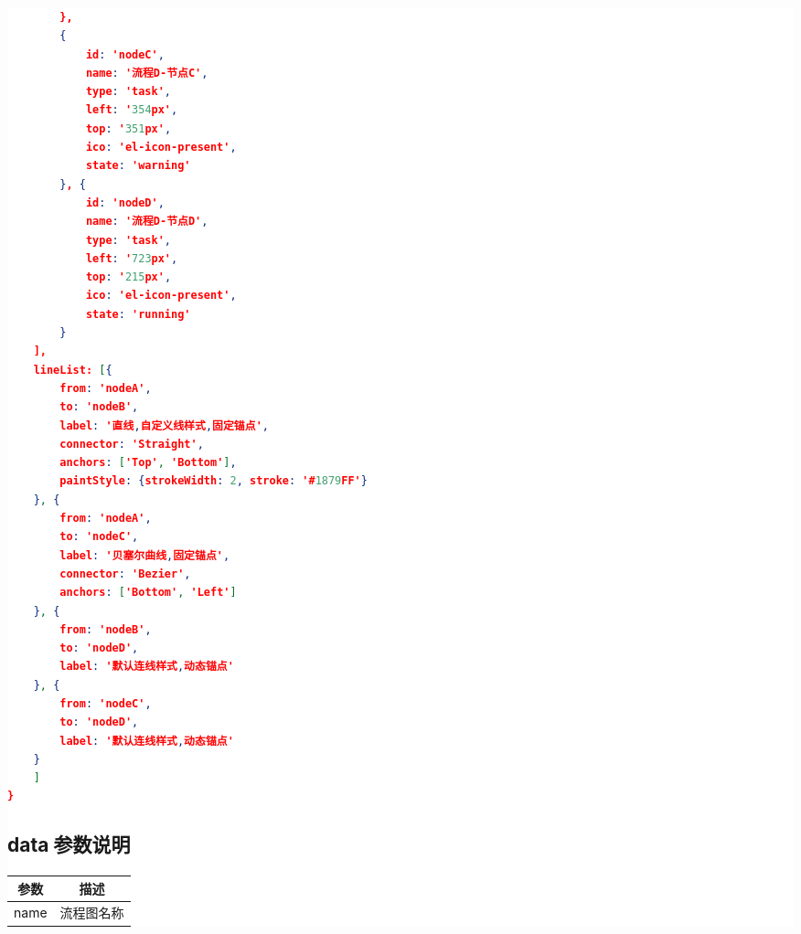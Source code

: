 ``` json
        },
        {
            id: 'nodeC',
            name: '流程D-节点C',
            type: 'task',
            left: '354px',
            top: '351px',
            ico: 'el-icon-present',
            state: 'warning'
        }, {
            id: 'nodeD',
            name: '流程D-节点D',
            type: 'task',
            left: '723px',
            top: '215px',
            ico: 'el-icon-present',
            state: 'running'
        }
    ],
    lineList: [{
        from: 'nodeA',
        to: 'nodeB',
        label: '直线,自定义线样式,固定锚点',
        connector: 'Straight',
        anchors: ['Top', 'Bottom'],
        paintStyle: {strokeWidth: 2, stroke: '#1879FF'}
    }, {
        from: 'nodeA',
        to: 'nodeC',
        label: '贝塞尔曲线,固定锚点',
        connector: 'Bezier',
        anchors: ['Bottom', 'Left']
    }, {
        from: 'nodeB',
        to: 'nodeD',
        label: '默认连线样式,动态锚点'
    }, {
        from: 'nodeC',
        to: 'nodeD',
        label: '默认连线样式,动态锚点'
    }
    ]
}

```
## data 参数说明
|    参数    |      描述      |
| :--------: | :------------: |
|  name  |     流程图名称      |
